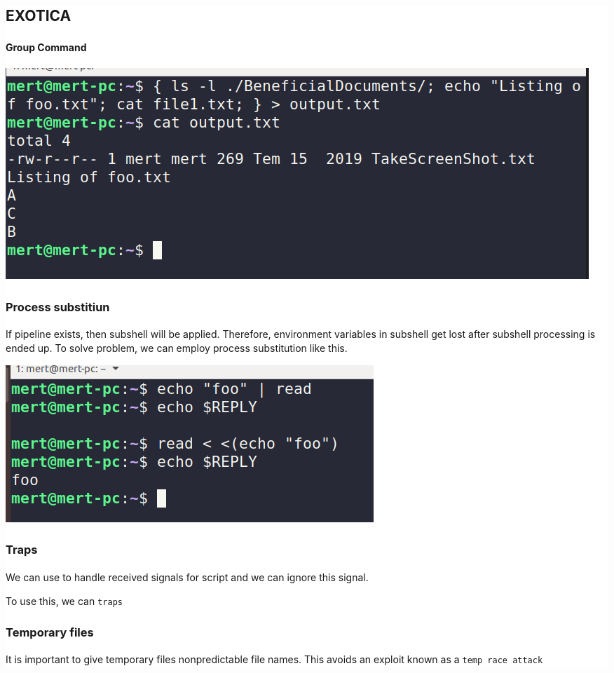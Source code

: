 ## EXOTICA

#### Group Command

![](images/group_command.png)


### Process substitiun

If pipeline exists, then subshell will be applied. Therefore, environment variables in subshell get lost after subshell processing is ended up. To solve problem, we can employ process substitution like this.


![](images/process_substitiun.png)

### Traps

We can use to handle received signals for script and we can ignore this signal.

To use this, we can ``traps``

### Temporary files

It is important to give temporary files nonpredictable file names. This avoids an exploit known as a ``temp race attack``
